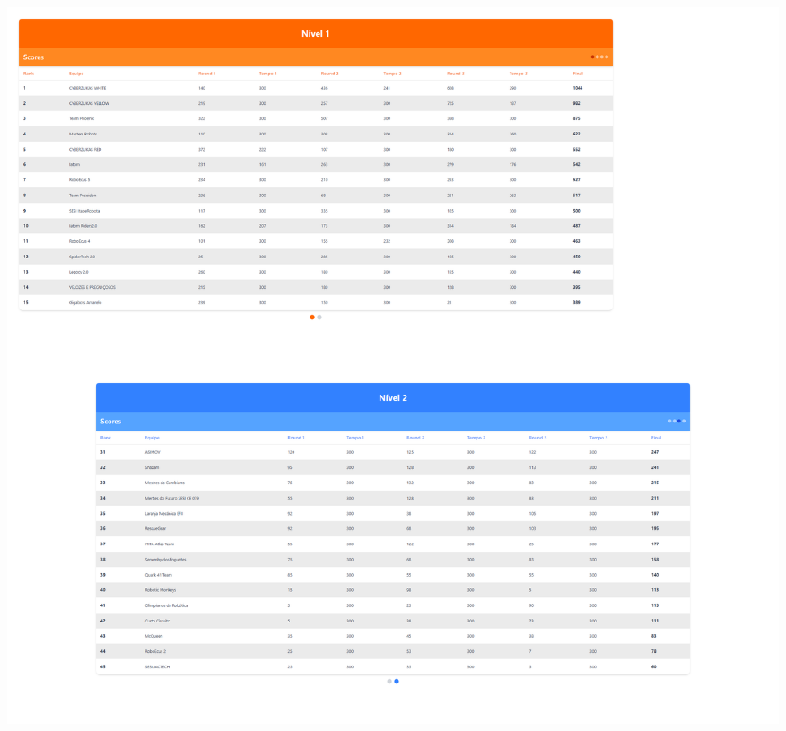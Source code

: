   <img alt=" Projeto Calculadora de IMC " src=".github/preview_2.png" width="80%">
  <br>
</p>

<p align="center">

  <img alt=" Projeto Calculadora de IMC " src=".github/preview_3.png" width="80%">
  <br>
</p>
